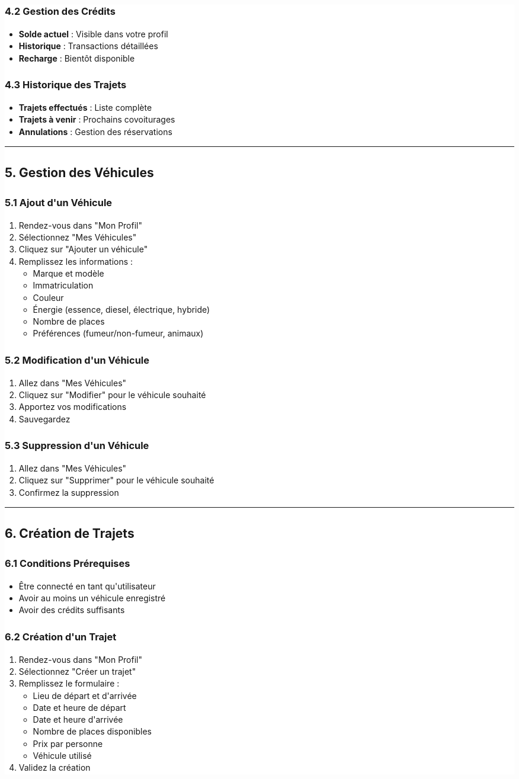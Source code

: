 ### 4.2 Gestion des Crédits
- **Solde actuel** : Visible dans votre profil
- **Historique** : Transactions détaillées
- **Recharge** : Bientôt disponible

### 4.3 Historique des Trajets
- **Trajets effectués** : Liste complète
- **Trajets à venir** : Prochains covoiturages
- **Annulations** : Gestion des réservations

---

## 5. Gestion des Véhicules

### 5.1 Ajout d'un Véhicule
1. Rendez-vous dans "Mon Profil"
2. Sélectionnez "Mes Véhicules"
3. Cliquez sur "Ajouter un véhicule"
4. Remplissez les informations :
   - Marque et modèle
   - Immatriculation
   - Couleur
   - Énergie (essence, diesel, électrique, hybride)
   - Nombre de places
   - Préférences (fumeur/non-fumeur, animaux)

### 5.2 Modification d'un Véhicule
1. Allez dans "Mes Véhicules"
2. Cliquez sur "Modifier" pour le véhicule souhaité
3. Apportez vos modifications
4. Sauvegardez

### 5.3 Suppression d'un Véhicule
1. Allez dans "Mes Véhicules"
2. Cliquez sur "Supprimer" pour le véhicule souhaité
3. Confirmez la suppression

---

## 6. Création de Trajets

### 6.1 Conditions Prérequises
- Être connecté en tant qu'utilisateur
- Avoir au moins un véhicule enregistré
- Avoir des crédits suffisants

### 6.2 Création d'un Trajet
1. Rendez-vous dans "Mon Profil"
2. Sélectionnez "Créer un trajet"
3. Remplissez le formulaire :
   - Lieu de départ et d'arrivée
   - Date et heure de départ
   - Date et heure d'arrivée
   - Nombre de places disponibles
   - Prix par personne
   - Véhicule utilisé
4. Validez la création
